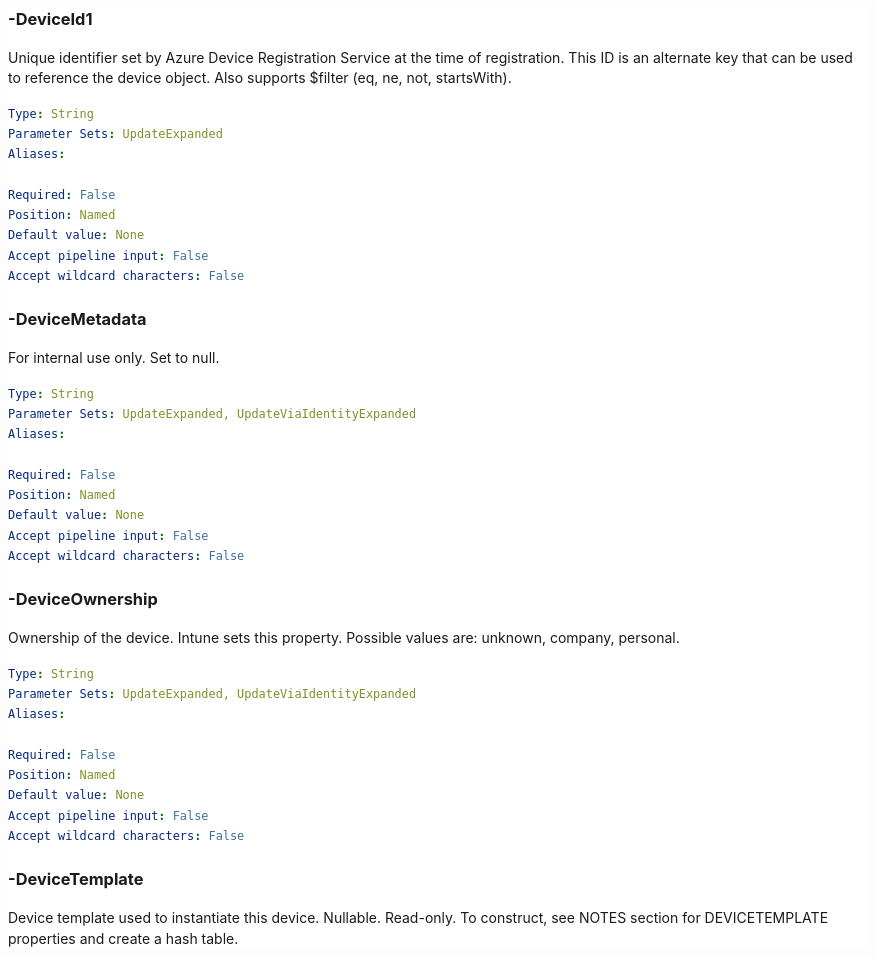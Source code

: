 ### -DeviceId1
Unique identifier set by Azure Device Registration Service at the time of registration.
This ID is an alternate key that can be used to reference the device object.
Also supports $filter (eq, ne, not, startsWith).

```yaml
Type: String
Parameter Sets: UpdateExpanded
Aliases:

Required: False
Position: Named
Default value: None
Accept pipeline input: False
Accept wildcard characters: False
```

### -DeviceMetadata
For internal use only.
Set to null.

```yaml
Type: String
Parameter Sets: UpdateExpanded, UpdateViaIdentityExpanded
Aliases:

Required: False
Position: Named
Default value: None
Accept pipeline input: False
Accept wildcard characters: False
```

### -DeviceOwnership
Ownership of the device.
Intune sets this property.
Possible values are: unknown, company, personal.

```yaml
Type: String
Parameter Sets: UpdateExpanded, UpdateViaIdentityExpanded
Aliases:

Required: False
Position: Named
Default value: None
Accept pipeline input: False
Accept wildcard characters: False
```

### -DeviceTemplate
Device template used to instantiate this device.
Nullable.
Read-only.
To construct, see NOTES section for DEVICETEMPLATE properties and create a hash table.
